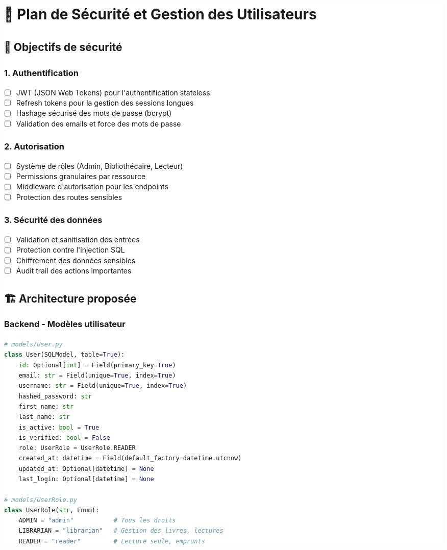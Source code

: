 # 🔐 Plan de Sécurité et Gestion des Utilisateurs

## 🎯 Objectifs de sécurité

### 1. Authentification
- [ ] JWT (JSON Web Tokens) pour l'authentification stateless
- [ ] Refresh tokens pour la gestion des sessions longues
- [ ] Hashage sécurisé des mots de passe (bcrypt)
- [ ] Validation des emails et force des mots de passe

### 2. Autorisation
- [ ] Système de rôles (Admin, Bibliothécaire, Lecteur)
- [ ] Permissions granulaires par ressource
- [ ] Middleware d'autorisation pour les endpoints
- [ ] Protection des routes sensibles

### 3. Sécurité des données
- [ ] Validation et sanitisation des entrées
- [ ] Protection contre l'injection SQL
- [ ] Chiffrement des données sensibles
- [ ] Audit trail des actions importantes

## 🏗️ Architecture proposée

### Backend - Modèles utilisateur

```python
# models/User.py
class User(SQLModel, table=True):
    id: Optional[int] = Field(primary_key=True)
    email: str = Field(unique=True, index=True)
    username: str = Field(unique=True, index=True) 
    hashed_password: str
    first_name: str
    last_name: str
    is_active: bool = True
    is_verified: bool = False
    role: UserRole = UserRole.READER
    created_at: datetime = Field(default_factory=datetime.utcnow)
    updated_at: Optional[datetime] = None
    last_login: Optional[datetime] = None

# models/UserRole.py  
class UserRole(str, Enum):
    ADMIN = "admin"           # Tous les droits
    LIBRARIAN = "librarian"   # Gestion des livres, lectures  
    READER = "reader"         # Lecture seule, emprunts
```
